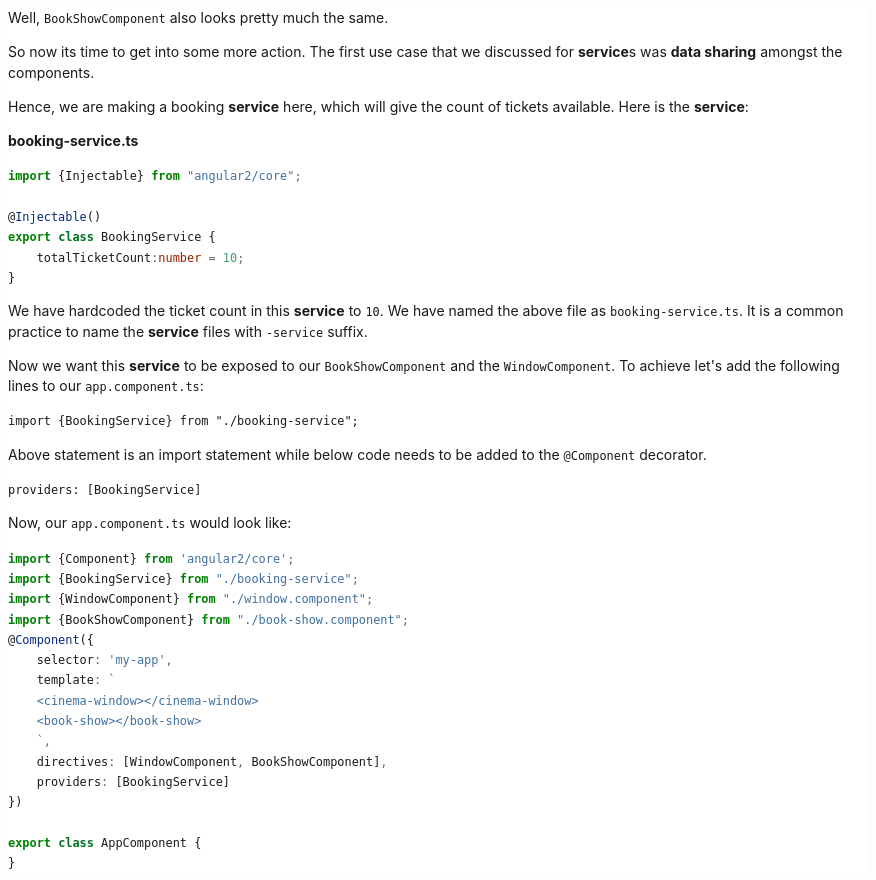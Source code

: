 Well, `BookShowComponent` also looks pretty much the same.

So now its time to get into some more action. The first use case that we discussed for **service**s was **data sharing**
amongst the components.

Hence, we are making a booking **service** here, which will give the count of tickets available. Here is the **service**:

**booking-service.ts**
```TypeScript
import {Injectable} from "angular2/core";

@Injectable()
export class BookingService {
    totalTicketCount:number = 10;
}
```

We have hardcoded the ticket count in this **service** to `10`. We have named the above file as `booking-service.ts`. It
is a common practice to name the **service** files with `-service` suffix.

Now we want this **service** to be exposed to our `BookShowComponent` and the `WindowComponent`. To achieve let's add 
the following lines to our `app.component.ts`:

```import {BookingService} from "./booking-service";```

Above statement is an import statement while below code needs to be added to the `@Component` decorator.

```providers: [BookingService]```

Now, our `app.component.ts` would look like:

```TypeScript
import {Component} from 'angular2/core';
import {BookingService} from "./booking-service";
import {WindowComponent} from "./window.component";
import {BookShowComponent} from "./book-show.component";
@Component({
    selector: 'my-app',
    template: `
    <cinema-window></cinema-window>
    <book-show></book-show>
    `,
    directives: [WindowComponent, BookShowComponent],
    providers: [BookingService]
})

export class AppComponent {
}
```
